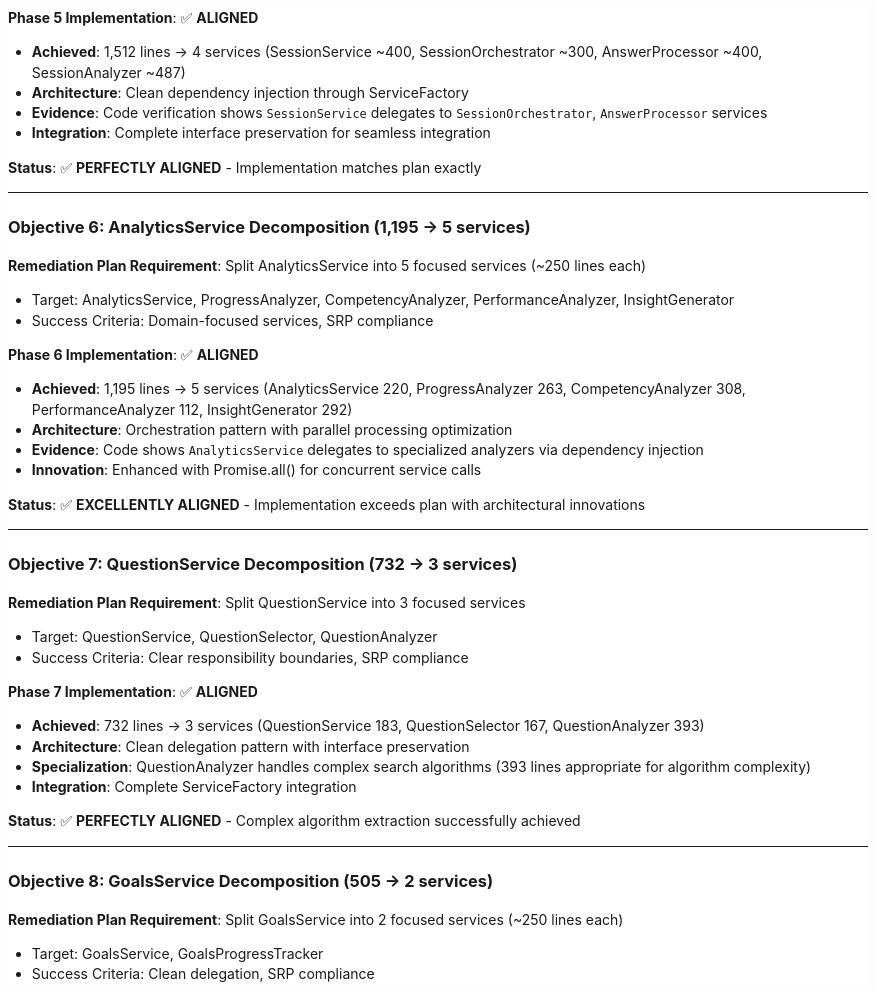 **Phase 5 Implementation**: ✅ **ALIGNED**
- **Achieved**: 1,512 lines → 4 services (SessionService ~400, SessionOrchestrator ~300, AnswerProcessor ~400, SessionAnalyzer ~487)
- **Architecture**: Clean dependency injection through ServiceFactory
- **Evidence**: Code verification shows `SessionService` delegates to `SessionOrchestrator`, `AnswerProcessor` services
- **Integration**: Complete interface preservation for seamless integration

**Status**: ✅ **PERFECTLY ALIGNED** - Implementation matches plan exactly

---

### **Objective 6: AnalyticsService Decomposition (1,195 → 5 services)**

**Remediation Plan Requirement**: Split AnalyticsService into 5 focused services (~250 lines each)
- Target: AnalyticsService, ProgressAnalyzer, CompetencyAnalyzer, PerformanceAnalyzer, InsightGenerator
- Success Criteria: Domain-focused services, SRP compliance

**Phase 6 Implementation**: ✅ **ALIGNED**
- **Achieved**: 1,195 lines → 5 services (AnalyticsService 220, ProgressAnalyzer 263, CompetencyAnalyzer 308, PerformanceAnalyzer 112, InsightGenerator 292)
- **Architecture**: Orchestration pattern with parallel processing optimization
- **Evidence**: Code shows `AnalyticsService` delegates to specialized analyzers via dependency injection
- **Innovation**: Enhanced with Promise.all() for concurrent service calls

**Status**: ✅ **EXCELLENTLY ALIGNED** - Implementation exceeds plan with architectural innovations

---

### **Objective 7: QuestionService Decomposition (732 → 3 services)**

**Remediation Plan Requirement**: Split QuestionService into 3 focused services
- Target: QuestionService, QuestionSelector, QuestionAnalyzer
- Success Criteria: Clear responsibility boundaries, SRP compliance

**Phase 7 Implementation**: ✅ **ALIGNED**
- **Achieved**: 732 lines → 3 services (QuestionService 183, QuestionSelector 167, QuestionAnalyzer 393)
- **Architecture**: Clean delegation pattern with interface preservation
- **Specialization**: QuestionAnalyzer handles complex search algorithms (393 lines appropriate for algorithm complexity)
- **Integration**: Complete ServiceFactory integration

**Status**: ✅ **PERFECTLY ALIGNED** - Complex algorithm extraction successfully achieved

---

### **Objective 8: GoalsService Decomposition (505 → 2 services)**

**Remediation Plan Requirement**: Split GoalsService into 2 focused services (~250 lines each)
- Target: GoalsService, GoalsProgressTracker
- Success Criteria: Clean delegation, SRP compliance
